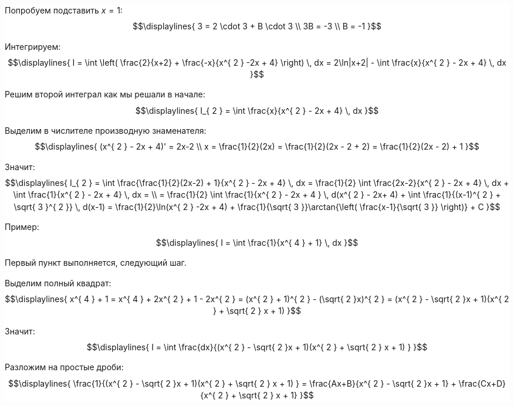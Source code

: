 Попробуем подставить ${\displaystyle x = 1}$:
$$\displaylines{
3 = 2 \cdot  3 + B \cdot  3 \\
3B = -3 \\
B = -1
}$$

Интегрируем:
$$\displaylines{
I = \int \left( \frac{2}{x+2} + \frac{-x}{x^{ 2 } -2x + 4}  \right) \, dx = 2\ln|x+2| - \int \frac{x}{x^{ 2 } - 2x + 4} \, dx 
}$$

Решим второй интеграл как мы решали в начале:
$$\displaylines{
I_{ 2 } = \int \frac{x}{x^{ 2 } - 2x + 4} \, dx 
}$$

Выделим в числителе производную знаменателя:
$$\displaylines{
(x^{ 2 } - 2x + 4)' = 2x-2 \\
x = \frac{1}{2}(2x) = \frac{1}{2}(2x - 2 + 2) = \frac{1}{2}(2x - 2) + 1
}$$

Значит:
$$\displaylines{
I_{ 2 } = \int \frac{\frac{1}{2}(2x-2) + 1}{x^{ 2 } - 2x + 4} \, dx = \frac{1}{2} \int \frac{2x-2}{x^{ 2 } - 2x + 4} \, dx + \int \frac{1}{x^{ 2 } - 2x + 4} \, dx  = \\
= \frac{1}{2} \int \frac{1}{x^{ 2 } - 2x + 4 } \, d(x^{ 2 } - 2x+ 4) + \int  \frac{1}{(x-1)^{ 2 } + \sqrt{ 3 }^{ 2 }} \, d(x-1) = \frac{1}{2}\ln(x^{ 2 } -2x + 4) + \frac{1}{\sqrt{ 3 }}\arctan{\left( \frac{x-1}{\sqrt{ 3 }} \right)} + C
}$$


Пример:
$$\displaylines{
I = \int \frac{1}{x^{ 4 } + 1} \, dx 
}$$

Первый пункт выполняется, следующий шаг.

Выделим полный квадрат:
$$\displaylines{
x^{ 4 } + 1 = x^{ 4 } + 2x^{ 2 } + 1 - 2x^{ 2 } = (x^{ 2 } + 1)^{ 2 } - (\sqrt{ 2 }x)^{ 2 } = (x^{ 2 } - \sqrt{ 2 }x + 1)(x^{ 2 } + \sqrt{ 2 } x + 1) 
}$$

Значит:
$$\displaylines{
I = \int \frac{dx}{(x^{ 2 } - \sqrt{ 2 }x + 1)(x^{ 2 } + \sqrt{ 2 } x + 1) }
}$$

Разложим на простые дроби:
$$\displaylines{
\frac{1}{(x^{ 2 } - \sqrt{ 2 }x + 1)(x^{ 2 } + \sqrt{ 2 } x + 1) } = \frac{Ax+B}{x^{ 2 } - \sqrt{ 2 }x + 1} + \frac{Cx+D}{x^{ 2 } + \sqrt{ 2 } x + 1}
}$$
